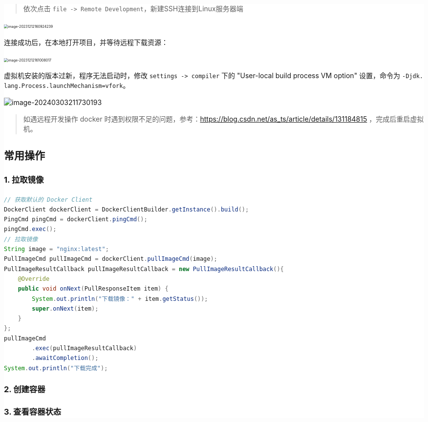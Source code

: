 > 依次点击 `file -> Remote Development`，新建SSH连接到Linux服务器端

<img src="https://typora-1308640872.cos.ap-beijing.myqcloud.com/img/image-20231212160924239.png" alt="image-20231212160924239" style="zoom:50%;" />

连接成功后，在本地打开项目，并等待远程下载资源：

<img src="https://typora-1308640872.cos.ap-beijing.myqcloud.com/img/image-20231212161008017.png" alt="image-20231212161008017" style="zoom: 50%;" />



虚拟机安装的版本过新，程序无法启动时，修改 `settings -> compiler` 下的 "User-local build process VM option" 设置，命令为 `-Djdk.lang.Process.launchMechanism=vfork`。

![image-20240303211730193](https://typora-1308640872.cos.ap-beijing.myqcloud.com/img/image-20240303211730193.png)



> 如遇远程开发操作 docker 时遇到权限不足的问题，参考：https://blog.csdn.net/as_ts/article/details/131184815 ，完成后重启虚拟机。

## 常用操作

### 1. 拉取镜像

```java
// 获取默认的 Docker Client
DockerClient dockerClient = DockerClientBuilder.getInstance().build();
PingCmd pingCmd = dockerClient.pingCmd();
pingCmd.exec();
// 拉取镜像
String image = "nginx:latest";
PullImageCmd pullImageCmd = dockerClient.pullImageCmd(image);
PullImageResultCallback pullImageResultCallback = new PullImageResultCallback(){
    @Override
    public void onNext(PullResponseItem item) {
        System.out.println("下载镜像：" + item.getStatus());
        super.onNext(item);
    }
};
pullImageCmd
        .exec(pullImageResultCallback)
        .awaitCompletion();
System.out.println("下载完成");
```



### 2. 创建容器





### 3. 查看容器状态




